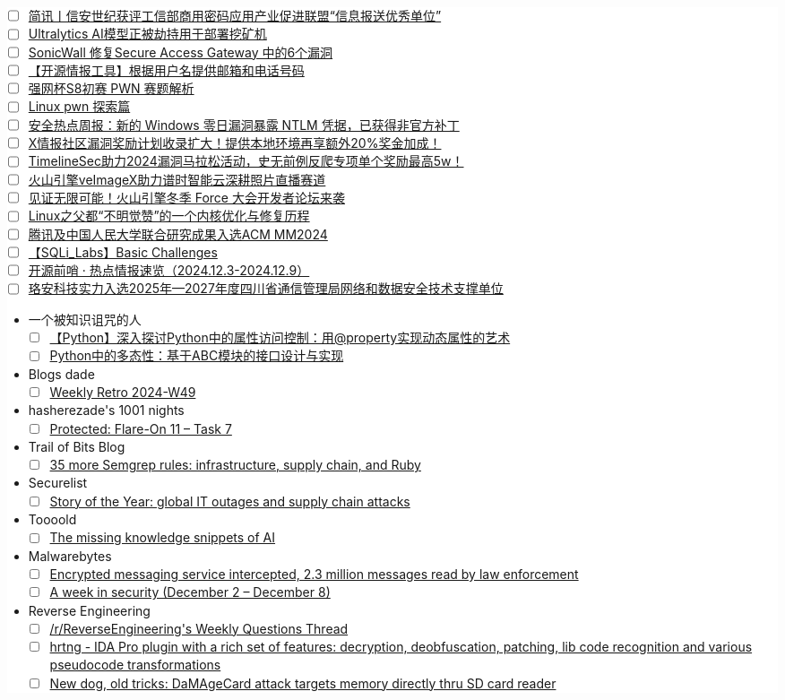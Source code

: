   - [ ] [简讯丨信安世纪获评工信部商用密码应用产业促进联盟“信息报送优秀单位”](https://mp.weixin.qq.com/s?__biz=MjM5NzgzMjMwNw==&mid=2650662326&idx=1&sn=34266ab8662dbcc8b57961f3446958ae)
  - [ ] [Ultralytics AI模型正被劫持用于部署挖矿机](https://mp.weixin.qq.com/s?__biz=MzI2NTg4OTc5Nw==&mid=2247521726&idx=1&sn=6242710e1abb2954dfd85acd30c4ffb1)
  - [ ] [SonicWall 修复Secure Access Gateway 中的6个漏洞](https://mp.weixin.qq.com/s?__biz=MzI2NTg4OTc5Nw==&mid=2247521726&idx=2&sn=4020dbda138c28b7da91666b33eb120a)
  - [ ] [【开源情报工具】根据用户名提供邮箱和电话号码](https://mp.weixin.qq.com/s?__biz=MzkxMTA3MDk3NA==&mid=2247486865&idx=1&sn=07f4e5f115abb5cbc993a91a37d0bbff)
  - [ ] [强网杯S8初赛 PWN 赛题解析](https://mp.weixin.qq.com/s?__biz=MjM5NTc2MDYxMw==&mid=2458585618&idx=1&sn=2829f550700528e99809f3cd53994b6d)
  - [ ] [Linux pwn 探索篇](https://mp.weixin.qq.com/s?__biz=MjM5NTc2MDYxMw==&mid=2458585618&idx=2&sn=24e847a05b8141292f6dee8100388e19)
  - [ ] [安全热点周报：新的 Windows 零日漏洞暴露 NTLM 凭据，已获得非官方补丁](https://mp.weixin.qq.com/s?__biz=MzU5NDgxODU1MQ==&mid=2247502580&idx=1&sn=6c73b0ed8291424bf945a368d40498c1)
  - [ ] [X情报社区漏洞奖励计划收录扩大！提供本地环境再享额外20%奖金加成！](https://mp.weixin.qq.com/s?__biz=MzI3NjA4MjMyMw==&mid=2647789831&idx=1&sn=012815bf3c53ef1a6060c1dc35d847b9)
  - [ ] [TimelineSec助力2024漏洞马拉松活动，史无前例反爬专项单个奖励最高5w！](https://mp.weixin.qq.com/s?__biz=MzA4NzUwMzc3NQ==&mid=2247496891&idx=1&sn=9c8fd99b9ddc86cb7f57bee467702ab5)
  - [ ] [火山引擎veImageX助力谱时智能云深耕照片直播赛道](https://mp.weixin.qq.com/s?__biz=MzI1MzYzMjE0MQ==&mid=2247512202&idx=1&sn=79727c02dc9c3dd3c3d6c668c5d95c5e)
  - [ ] [见证无限可能！火山引擎冬季 Force 大会开发者论坛来袭](https://mp.weixin.qq.com/s?__biz=MzI1MzYzMjE0MQ==&mid=2247512202&idx=2&sn=73814a49bc3d3b62dc7f2528d46458b9)
  - [ ] [Linux之父都“不明觉赞”的一个内核优化与修复历程](https://mp.weixin.qq.com/s?__biz=MjM5ODYwMjI2MA==&mid=2649787849&idx=1&sn=f41ae07f735af72fadc19c45f090c2b1)
  - [ ] [腾讯及中国人民大学联合研究成果入选ACM MM2024](https://mp.weixin.qq.com/s?__biz=MjM5ODYwMjI2MA==&mid=2649787849&idx=2&sn=431f7f57f9b37c8834ce9f752aecd67c)
  - [ ] [【SQLi_Labs】Basic Challenges](https://mp.weixin.qq.com/s?__biz=Mzg5NTU2NjA1Mw==&mid=2247494614&idx=1&sn=69f63bc6e42c3b4dcdacc0d82c3da344)
  - [ ] [开源前哨 · 热点情报速览（2024.12.3-2024.12.9）](https://mp.weixin.qq.com/s?__biz=Mzg2Nzg0NDkwMw==&mid=2247493086&idx=1&sn=0009c53e4c4c60324564123edbc4f386)
  - [ ] [珞安科技实力入选2025年—2027年度四川省通信管理局网络和数据安全技术支撑单位](https://mp.weixin.qq.com/s?__biz=MzU2NjI5NzY1OA==&mid=2247511653&idx=1&sn=5e30da77806da06f9b266811072795a7)
- 一个被知识诅咒的人
  - [ ] [【Python】深入探讨Python中的属性访问控制：用@property实现动态属性的艺术](https://blog.csdn.net/nokiaguy/article/details/144345996)
  - [ ] [Python中的多态性：基于ABC模块的接口设计与实现](https://blog.csdn.net/nokiaguy/article/details/144345838)
- Blogs  dade
  - [ ] [Weekly Retro 2024-W49](https://0xda.de/blog/2024/12/weekly-retro-2024-w49/)
- hasherezade's 1001 nights
  - [ ] [Protected: Flare-On 11 – Task 7](https://hshrzd.wordpress.com/2024/12/09/flare-on-11-task-7/)
- Trail of Bits Blog
  - [ ] [35 more Semgrep rules: infrastructure, supply chain, and Ruby](https://blog.trailofbits.com/2024/12/09/35-more-semgrep-rules-infrastructure-supply-chain-and-ruby/)
- Securelist
  - [ ] [Story of the Year: global IT outages and supply chain attacks](https://securelist.com/ksb-story-of-the-year-2024/114883/)
- Toooold
  - [ ] [The missing knowledge snippets of AI](https://toooold.com/2024/12/09/understand-this.html)
- Malwarebytes
  - [ ] [Encrypted messaging service intercepted, 2.3 million messages read by law enforcement](https://www.malwarebytes.com/blog/news/2024/12/encrypted-messaging-service-intercepted-2-3-million-messages-read-by-law-enforcement)
  - [ ] [A week in security (December 2 &#8211; December 8)](https://www.malwarebytes.com/blog/news/2024/12/a-week-in-security-december-2-december-8-2)
- Reverse Engineering
  - [ ] [/r/ReverseEngineering's Weekly Questions Thread](https://www.reddit.com/r/ReverseEngineering/comments/1ha4wn0/rreverseengineerings_weekly_questions_thread/)
  - [ ] [hrtng - IDA Pro plugin with a rich set of features: decryption, deobfuscation, patching, lib code recognition and various pseudocode transformations](https://www.reddit.com/r/ReverseEngineering/comments/1ha9bd5/hrtng_ida_pro_plugin_with_a_rich_set_of_features/)
  - [ ] [New dog, old tricks: DaMAgeCard attack targets memory directly thru SD card reader](https://www.reddit.com/r/ReverseEngineering/comments/1haie3d/new_dog_old_tricks_damagecard_attack_targets/)